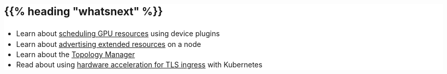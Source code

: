## {{% heading "whatsnext" %}}

* Learn about [scheduling GPU resources](/docs/tasks/manage-gpus/scheduling-gpus/) using device
  plugins
* Learn about [advertising extended resources](/docs/tasks/administer-cluster/extended-resource-node/)
  on a node
* Learn about the [Topology Manager](/docs/tasks/administer-cluster/topology-manager/)
* Read about using [hardware acceleration for TLS ingress](/blog/2019/04/24/hardware-accelerated-ssl/tls-termination-in-ingress-controllers-using-kubernetes-device-plugins-and-runtimeclass/)
  with Kubernetes
